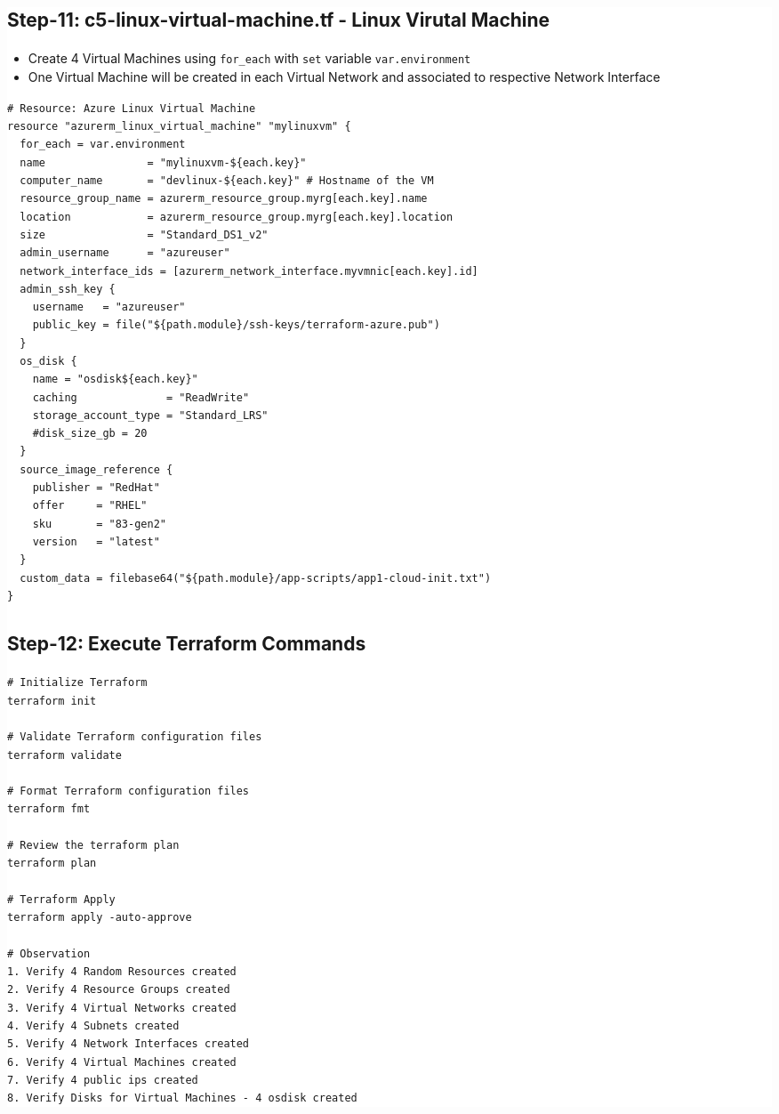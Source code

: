## Step-11: c5-linux-virtual-machine.tf - Linux Virutal Machine
- Create 4 Virtual Machines using `for_each` with `set` variable `var.environment`
- One Virtual Machine will be created in each Virtual Network and associated to respective Network Interface
```t
# Resource: Azure Linux Virtual Machine
resource "azurerm_linux_virtual_machine" "mylinuxvm" {
  for_each = var.environment
  name                = "mylinuxvm-${each.key}"
  computer_name       = "devlinux-${each.key}" # Hostname of the VM
  resource_group_name = azurerm_resource_group.myrg[each.key].name
  location            = azurerm_resource_group.myrg[each.key].location
  size                = "Standard_DS1_v2"
  admin_username      = "azureuser"
  network_interface_ids = [azurerm_network_interface.myvmnic[each.key].id]
  admin_ssh_key {
    username   = "azureuser"
    public_key = file("${path.module}/ssh-keys/terraform-azure.pub")
  }
  os_disk {
    name = "osdisk${each.key}"
    caching              = "ReadWrite"
    storage_account_type = "Standard_LRS"
    #disk_size_gb = 20
  }
  source_image_reference {
    publisher = "RedHat"
    offer     = "RHEL"
    sku       = "83-gen2"
    version   = "latest"
  }
  custom_data = filebase64("${path.module}/app-scripts/app1-cloud-init.txt")
}
```

## Step-12: Execute Terraform Commands
```t
# Initialize Terraform
terraform init

# Validate Terraform configuration files
terraform validate

# Format Terraform configuration files
terraform fmt

# Review the terraform plan
terraform plan 

# Terraform Apply
terraform apply -auto-approve

# Observation
1. Verify 4 Random Resources created
2. Verify 4 Resource Groups created
3. Verify 4 Virtual Networks created
4. Verify 4 Subnets created
5. Verify 4 Network Interfaces created
6. Verify 4 Virtual Machines created
7. Verify 4 public ips created
8. Verify Disks for Virtual Machines - 4 osdisk created
```